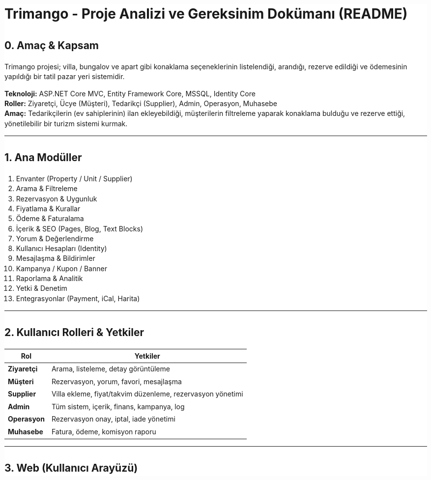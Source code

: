 # Trimango - Proje Analizi ve Gereksinim Dokümanı (README)

## 0. Amaç & Kapsam
Trimango projesi; villa, bungalov ve apart gibi konaklama seçeneklerinin listelendiği, arandığı, rezerve edildiği ve ödemesinin yapıldığı bir tatil pazar yeri sistemidir.

**Teknoloji:** ASP.NET Core MVC, Entity Framework Core, MSSQL, Identity Core  
**Roller:** Ziyaretçi, Ücye (Müşteri), Tedarikçi (Supplier), Admin, Operasyon, Muhasebe  
**Amaç:** Tedarikçilerin (ev sahiplerinin) ilan ekleyebildiği, müşterilerin filtreleme yaparak konaklama bulduğu ve rezerve ettiği, yönetilebilir bir turizm sistemi kurmak.

---

## 1. Ana Modüller
1. Envanter (Property / Unit / Supplier)
2. Arama & Filtreleme
3. Rezervasyon & Uygunluk
4. Fiyatlama & Kurallar
5. Ödeme & Faturalama
6. İçerik & SEO (Pages, Blog, Text Blocks)
7. Yorum & Değerlendirme
8. Kullanıcı Hesapları (Identity)
9. Mesajlaşma & Bildirimler
10. Kampanya / Kupon / Banner
11. Raporlama & Analitik
12. Yetki & Denetim
13. Entegrasyonlar (Payment, iCal, Harita)

---

## 2. Kullanıcı Rolleri & Yetkiler

| Rol | Yetkiler |
|------|-----------|
| **Ziyaretçi** | Arama, listeleme, detay görüntüleme |
| **Müşteri** | Rezervasyon, yorum, favori, mesajlaşma |
| **Supplier** | Villa ekleme, fiyat/takvim düzenleme, rezervasyon yönetimi |
| **Admin** | Tüm sistem, içerik, finans, kampanya, log |
| **Operasyon** | Rezervasyon onay, iptal, iade yönetimi |
| **Muhasebe** | Fatura, ödeme, komisyon raporu |

---

## 3. Web (Kullanıcı Arayüzü)
